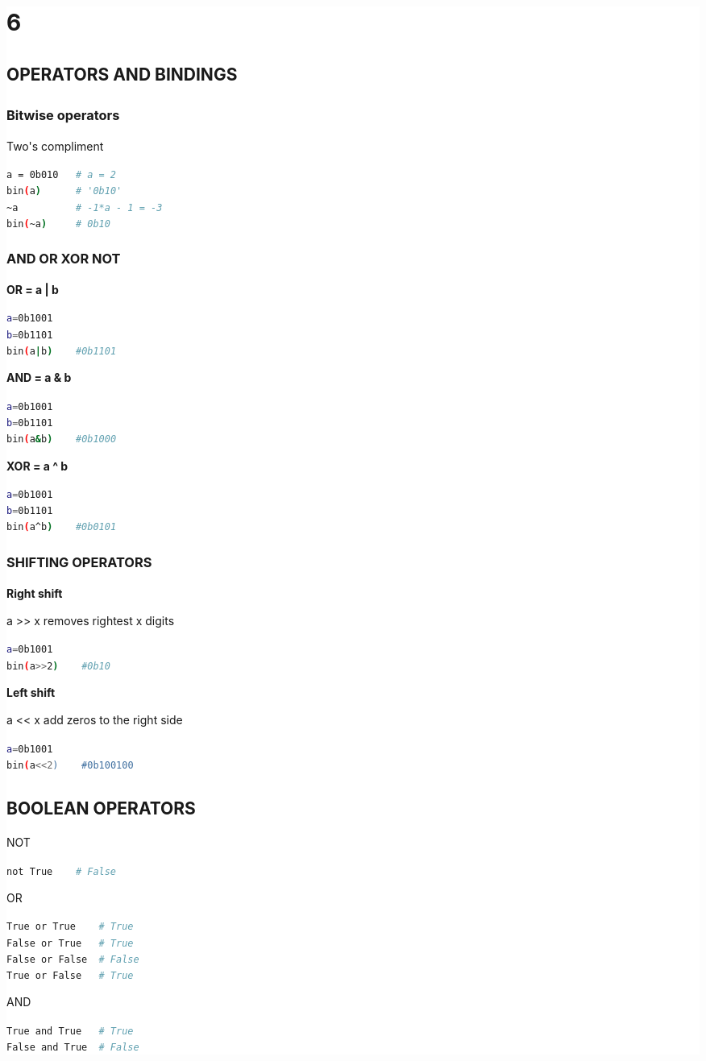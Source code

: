 # 6
## OPERATORS AND BINDINGS

### Bitwise operators
Two's compliment 
```bash
a = 0b010   # a = 2
bin(a)      # '0b10'
~a          # -1*a - 1 = -3
bin(~a)     # 0b10
```
### AND OR XOR NOT
**OR = a | b**
```bash
a=0b1001
b=0b1101
bin(a|b)    #0b1101
```
**AND = a & b**
```bash
a=0b1001
b=0b1101
bin(a&b)    #0b1000
```
**XOR = a ^ b**
```bash
a=0b1001
b=0b1101
bin(a^b)    #0b0101
```

### SHIFTING OPERATORS
**Right shift**

a >> x removes rightest x digits
```bash
a=0b1001
bin(a>>2)    #0b10
```
**Left shift**

a << x add zeros to the right side
```bash
a=0b1001
bin(a<<2)    #0b100100
```
## BOOLEAN OPERATORS

NOT
```bash
not True    # False
```
OR
```bash
True or True    # True
False or True   # True
False or False  # False
True or False   # True
```
AND
```bash
True and True   # True
False and True  # False
```
